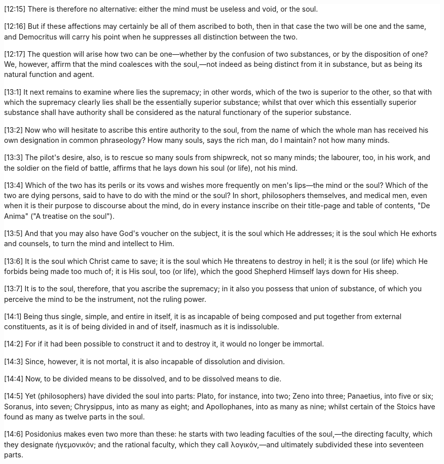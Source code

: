 [12:15] There is therefore no alternative: either the mind must be useless and void, or the soul.

[12:16] But if these affections may certainly be all of them ascribed to both, then in that case the two will be one and the same, and Democritus will carry his point when he suppresses all distinction between the two.

[12:17] The question will arise how two can be one—whether by the confusion of two substances, or by the disposition of one?  We, however, affirm that the mind coalesces with the soul,—not indeed as being distinct from it in substance, but as being its natural function and agent.

[13:1] It next remains to examine where lies the supremacy; in other words, which of the two is superior to the other, so that with which the supremacy clearly lies shall be the essentially superior substance; whilst that over which this essentially superior substance shall have authority shall be considered as the natural functionary of the superior substance.

[13:2] Now who will hesitate to ascribe this entire authority to the soul, from the name of which the whole man has received his own designation in common phraseology?  How many souls, says the rich man, do I maintain? not how many minds.

[13:3] The pilot's desire, also, is to rescue so many souls from shipwreck, not so many minds; the labourer, too, in his work, and the soldier on the field of battle, affirms that he lays down his soul (or life), not his mind.

[13:4] Which of the two has its perils or its vows and wishes more frequently on men's lips—the mind or the soul? Which of the two are dying persons, said to have to do with the mind or the soul? In short, philosophers themselves, and medical men, even when it is their purpose to discourse about the mind, do in every instance inscribe on their title-page and table of contents, "De Anima" ("A treatise on the soul").

[13:5] And that you may also have God's voucher on the subject, it is the soul which He addresses; it is the soul which He exhorts and counsels, to turn the mind and intellect to Him.

[13:6] It is the soul which Christ came to save; it is the soul which He threatens to destroy in hell; it is the soul (or life) which He forbids being made too much of; it is His soul, too (or life), which the good Shepherd Himself lays down for His sheep.

[13:7] It is to the soul, therefore, that you ascribe the supremacy; in it also you possess that union of substance, of which you perceive the mind to be the instrument, not the ruling power.

[14:1] Being thus single, simple, and entire in itself, it is as incapable of being composed and put together from external constituents, as it is of being divided in and of itself, inasmuch as it is indissoluble.

[14:2] For if it had been possible to construct it and to destroy it, it would no longer be immortal.

[14:3] Since, however, it is not mortal, it is also incapable of dissolution and division.

[14:4] Now, to be divided means to be dissolved, and to be dissolved means to die.

[14:5] Yet (philosophers) have divided the soul into parts: Plato, for instance, into two; Zeno into three; Panaetius, into five or six; Soranus, into seven; Chrysippus, into as many as eight; and Apollophanes, into as many as nine; whilst certain of the Stoics have found as many as twelve parts in the soul.

[14:6] Posidonius makes even two more than these: he starts with two leading faculties of the soul,—the directing faculty, which they designate ἡγεμονικόν; and the rational faculty, which they call λογικόν,—and ultimately subdivided these into seventeen parts.
